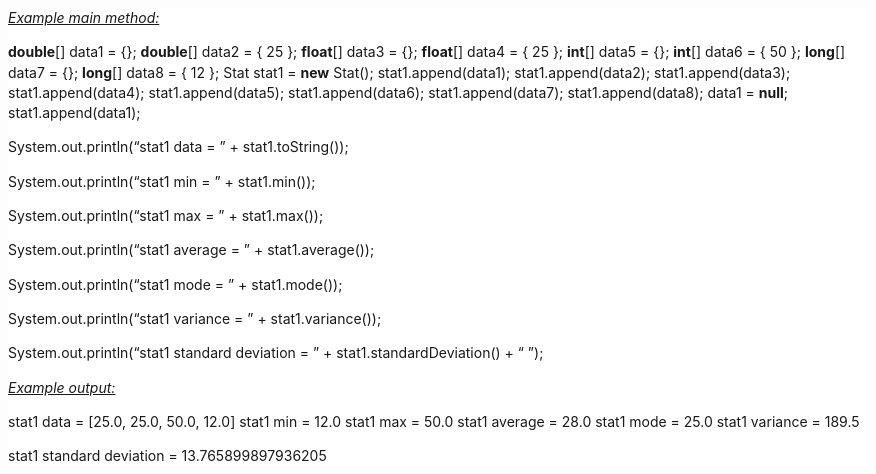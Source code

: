 <em><u>Example main method:</u></em>

<strong>double</strong>[] data1 = {}; <strong>double</strong>[] data2 = { 25 }; <strong>float</strong>[] data3 = {}; <strong>float</strong>[] data4 = { 25 }; <strong>int</strong>[] data5 = {}; <strong>int</strong>[] data6 = { 50 }; <strong>long</strong>[] data7 = {}; <strong>long</strong>[] data8 = { 12 }; Stat stat1 = <strong>new</strong> Stat(); stat1.append(data1); stat1.append(data2); stat1.append(data3); stat1.append(data4); stat1.append(data5); stat1.append(data6); stat1.append(data7); stat1.append(data8); data1 = <strong>null</strong>; stat1.append(data1);

System.out.println(“stat1 data = ” + stat1.toString());

System.out.println(“stat1 min = ” + stat1.min());

System.out.println(“stat1 max = ” + stat1.max());

System.out.println(“stat1 average = ” + stat1.average());

System.out.println(“stat1 mode = ” + stat1.mode());

System.out.println(“stat1 variance = ” + stat1.variance());

System.out.println(“stat1 standard deviation = ” + stat1.standardDeviation() + “
”);




<em><u>Example output:</u></em>

stat1 data = [25.0, 25.0, 50.0, 12.0] stat1 min = 12.0 stat1 max = 50.0 stat1 average = 28.0 stat1 mode = 25.0 stat1 variance = 189.5

stat1 standard deviation = 13.765899897936205